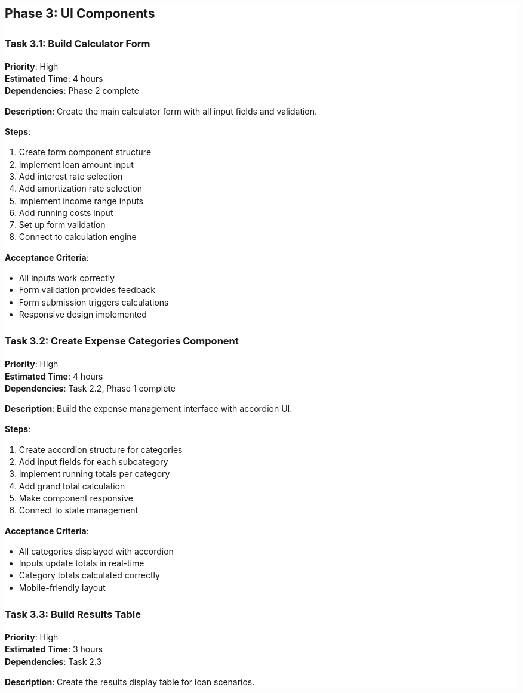 ## Phase 3: UI Components

### Task 3.1: Build Calculator Form
**Priority**: High  
**Estimated Time**: 4 hours  
**Dependencies**: Phase 2 complete  

**Description**: Create the main calculator form with all input fields and validation.

**Steps**:
1. Create form component structure
2. Implement loan amount input
3. Add interest rate selection
4. Add amortization rate selection
5. Implement income range inputs
6. Add running costs input
7. Set up form validation
8. Connect to calculation engine

**Acceptance Criteria**:
- All inputs work correctly
- Form validation provides feedback
- Form submission triggers calculations
- Responsive design implemented

### Task 3.2: Create Expense Categories Component
**Priority**: High  
**Estimated Time**: 4 hours  
**Dependencies**: Task 2.2, Phase 1 complete  

**Description**: Build the expense management interface with accordion UI.

**Steps**:
1. Create accordion structure for categories
2. Add input fields for each subcategory
3. Implement running totals per category
4. Add grand total calculation
5. Make component responsive
6. Connect to state management

**Acceptance Criteria**:
- All categories displayed with accordion
- Inputs update totals in real-time
- Category totals calculated correctly
- Mobile-friendly layout

### Task 3.3: Build Results Table
**Priority**: High  
**Estimated Time**: 3 hours  
**Dependencies**: Task 2.3  

**Description**: Create the results display table for loan scenarios.
